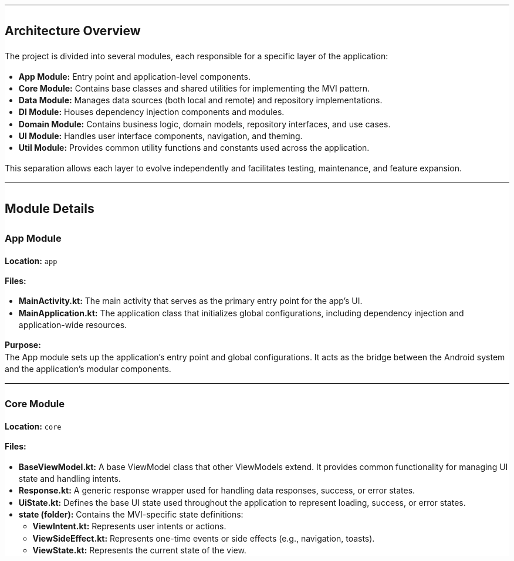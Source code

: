 </div>

---

## Architecture Overview

The project is divided into several modules, each responsible for a specific layer of the application:

- **App Module:** Entry point and application-level components.
- **Core Module:** Contains base classes and shared utilities for implementing the MVI pattern.
- **Data Module:** Manages data sources (both local and remote) and repository implementations.
- **DI Module:** Houses dependency injection components and modules.
- **Domain Module:** Contains business logic, domain models, repository interfaces, and use cases.
- **UI Module:** Handles user interface components, navigation, and theming.
- **Util Module:** Provides common utility functions and constants used across the application.

This separation allows each layer to evolve independently and facilitates testing, maintenance, and feature expansion.

---

## Module Details

### App Module

**Location:** `app`

**Files:**
- **MainActivity.kt:** The main activity that serves as the primary entry point for the app’s UI.
- **MainApplication.kt:** The application class that initializes global configurations, including dependency injection and application-wide resources.

**Purpose:**  
The App module sets up the application’s entry point and global configurations. It acts as the bridge between the Android system and the application’s modular components.

---

### Core Module

**Location:** `core`

**Files:**
- **BaseViewModel.kt:** A base ViewModel class that other ViewModels extend. It provides common functionality for managing UI state and handling intents.
- **Response.kt:** A generic response wrapper used for handling data responses, success, or error states.
- **UiState.kt:** Defines the base UI state used throughout the application to represent loading, success, or error states.
- **state (folder):** Contains the MVI-specific state definitions:
    - **ViewIntent.kt:** Represents user intents or actions.
    - **ViewSideEffect.kt:** Represents one-time events or side effects (e.g., navigation, toasts).
    - **ViewState.kt:** Represents the current state of the view.

